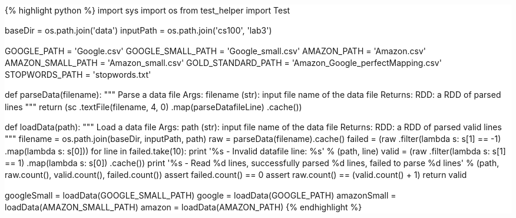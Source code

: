 
{% highlight python %}
import sys
import os
from test_helper import Test

baseDir = os.path.join('data')
inputPath = os.path.join('cs100', 'lab3')

GOOGLE_PATH = 'Google.csv'
GOOGLE_SMALL_PATH = 'Google_small.csv'
AMAZON_PATH = 'Amazon.csv'
AMAZON_SMALL_PATH = 'Amazon_small.csv'
GOLD_STANDARD_PATH = 'Amazon_Google_perfectMapping.csv'
STOPWORDS_PATH = 'stopwords.txt'

def parseData(filename):
    """ Parse a data file
    Args:
        filename (str): input file name of the data file
    Returns:
        RDD: a RDD of parsed lines
    """
    return (sc
            .textFile(filename, 4, 0)
            .map(parseDatafileLine)
            .cache())

def loadData(path):
    """ Load a data file
    Args:
        path (str): input file name of the data file
    Returns:
        RDD: a RDD of parsed valid lines
    """
    filename = os.path.join(baseDir, inputPath, path)
    raw = parseData(filename).cache()
    failed = (raw
              .filter(lambda s: s[1] == -1)
              .map(lambda s: s[0]))
    for line in failed.take(10):
        print '%s - Invalid datafile line: %s' % (path, line)
    valid = (raw
             .filter(lambda s: s[1] == 1)
             .map(lambda s: s[0])
             .cache())
    print '%s - Read %d lines, successfully parsed %d lines, failed to parse %d lines' % (path,
                                                                                        raw.count(),
                                                                                        valid.count(),
                                                                                        failed.count())
    assert failed.count() == 0
    assert raw.count() == (valid.count() + 1)
    return valid

googleSmall = loadData(GOOGLE_SMALL_PATH)
google = loadData(GOOGLE_PATH)
amazonSmall = loadData(AMAZON_SMALL_PATH)
amazon = loadData(AMAZON_PATH)
{% endhighlight %}


[wiki]: https://en.wikipedia.org/wiki/Record_linkage
[bag-of-words]: https://en.wikipedia.org/wiki/Bag-of-words_model
[stopwords]: https://en.wikipedia.org/wiki/Stop_words
[tfidf]: https://en.wikipedia.org/wiki/Tf%E2%80%93idf
[cosine]: https://en.wikipedia.org/wiki/Cosine_similarity
[precision-recall]: https://en.wikipedia.org/wiki/Precision_and_recall
[f-measure]: https://en.wikipedia.org/wiki/Precision_and_recall#F-measure